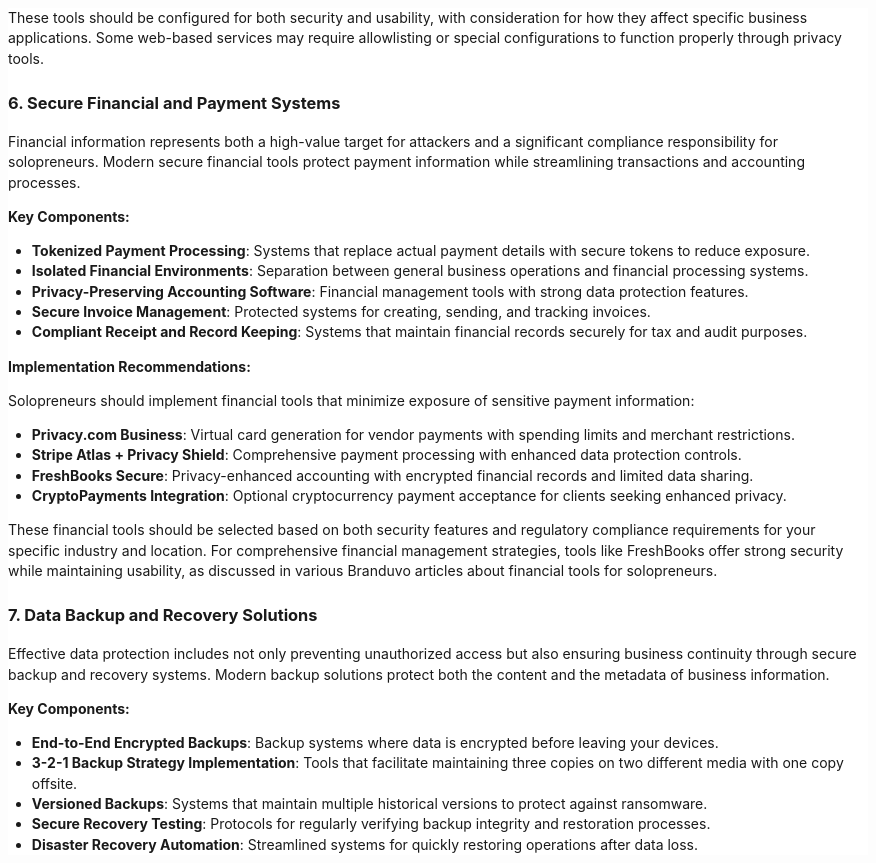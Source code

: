 These tools should be configured for both security and usability, with consideration for how they affect specific business applications. Some web-based services may require allowlisting or special configurations to function properly through privacy tools.

### 6. Secure Financial and Payment Systems

Financial information represents both a high-value target for attackers and a significant compliance responsibility for solopreneurs. Modern secure financial tools protect payment information while streamlining transactions and accounting processes.

**Key Components:**

- **Tokenized Payment Processing**: Systems that replace actual payment details with secure tokens to reduce exposure.
- **Isolated Financial Environments**: Separation between general business operations and financial processing systems.
- **Privacy-Preserving Accounting Software**: Financial management tools with strong data protection features.
- **Secure Invoice Management**: Protected systems for creating, sending, and tracking invoices.
- **Compliant Receipt and Record Keeping**: Systems that maintain financial records securely for tax and audit purposes.

**Implementation Recommendations:**

Solopreneurs should implement financial tools that minimize exposure of sensitive payment information:

- **Privacy.com Business**: Virtual card generation for vendor payments with spending limits and merchant restrictions.
- **Stripe Atlas + Privacy Shield**: Comprehensive payment processing with enhanced data protection controls.
- **FreshBooks Secure**: Privacy-enhanced accounting with encrypted financial records and limited data sharing.
- **CryptoPayments Integration**: Optional cryptocurrency payment acceptance for clients seeking enhanced privacy.

These financial tools should be selected based on both security features and regulatory compliance requirements for your specific industry and location. For comprehensive financial management strategies, tools like FreshBooks offer strong security while maintaining usability, as discussed in various Branduvo articles about financial tools for solopreneurs.

### 7. Data Backup and Recovery Solutions

Effective data protection includes not only preventing unauthorized access but also ensuring business continuity through secure backup and recovery systems. Modern backup solutions protect both the content and the metadata of business information.

**Key Components:**

- **End-to-End Encrypted Backups**: Backup systems where data is encrypted before leaving your devices.
- **3-2-1 Backup Strategy Implementation**: Tools that facilitate maintaining three copies on two different media with one copy offsite.
- **Versioned Backups**: Systems that maintain multiple historical versions to protect against ransomware.
- **Secure Recovery Testing**: Protocols for regularly verifying backup integrity and restoration processes.
- **Disaster Recovery Automation**: Streamlined systems for quickly restoring operations after data loss.
